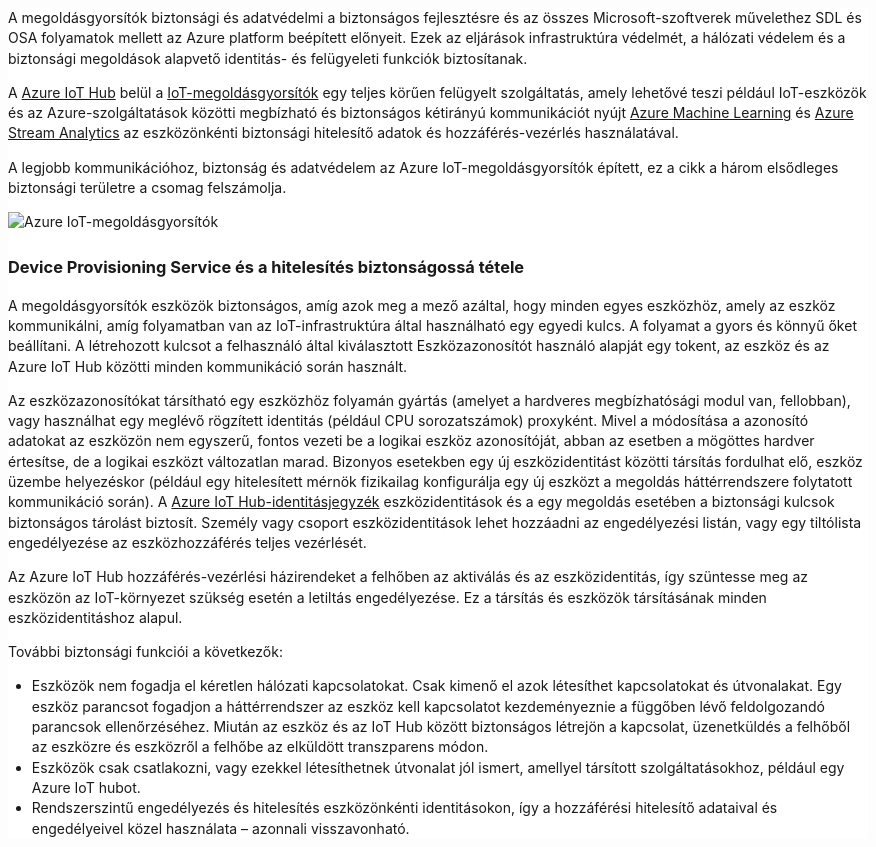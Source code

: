 A megoldásgyorsítók biztonsági és adatvédelmi a biztonságos fejlesztésre és az összes Microsoft-szoftverek művelethez SDL és OSA folyamatok mellett az Azure platform beépített előnyeit. Ezek az eljárások infrastruktúra védelmét, a hálózati védelem és a biztonsági megoldások alapvető identitás- és felügyeleti funkciók biztosítanak.

A [Azure IoT Hub](../articles/iot-hub/iot-hub-what-is-iot-hub.md) belül a [IoT-megoldásgyorsítók](../articles/iot-accelerators/iot-accelerators-what-is-azure-iot.md) egy teljes körűen felügyelt szolgáltatás, amely lehetővé teszi például IoT-eszközök és az Azure-szolgáltatások közötti megbízható és biztonságos kétirányú kommunikációt nyújt [Azure Machine Learning](../articles/machine-learning/studio/what-is-machine-learning.md) és [Azure Stream Analytics](../articles/stream-analytics/stream-analytics-introduction.md) az eszközönkénti biztonsági hitelesítő adatok és hozzáférés-vezérlés használatával.

A legjobb kommunikációhoz, biztonság és adatvédelem az Azure IoT-megoldásgyorsítók épített, ez a cikk a három elsődleges biztonsági területre a csomag felszámolja.

![Azure IoT-megoldásgyorsítók](media/iot-security-ground-up/securing-iot-ground-up-fig3.png)

### <a name="secure-device-provisioning-and-authentication"></a>Device Provisioning Service és a hitelesítés biztonságossá tétele

A megoldásgyorsítók eszközök biztonságos, amíg azok meg a mező azáltal, hogy minden egyes eszközhöz, amely az eszköz kommunikálni, amíg folyamatban van az IoT-infrastruktúra által használható egy egyedi kulcs. A folyamat a gyors és könnyű őket beállítani. A létrehozott kulcsot a felhasználó által kiválasztott Eszközazonosítót használó alapját egy tokent, az eszköz és az Azure IoT Hub közötti minden kommunikáció során használt.

Az eszközazonosítókat társítható egy eszközhöz folyamán gyártás (amelyet a hardveres megbízhatósági modul van, fellobban), vagy használhat egy meglévő rögzített identitás (például CPU sorozatszámok) proxyként. Mivel a módosítása a azonosító adatokat az eszközön nem egyszerű, fontos vezeti be a logikai eszköz azonosítóját, abban az esetben a mögöttes hardver értesítse, de a logikai eszközt változatlan marad. Bizonyos esetekben egy új eszközidentitást közötti társítás fordulhat elő, eszköz üzembe helyezéskor (például egy hitelesített mérnök fizikailag konfigurálja egy új eszközt a megoldás háttérrendszere folytatott kommunikáció során). A [Azure IoT Hub-identitásjegyzék](../articles/iot-hub/iot-hub-devguide.md) eszközidentitások és a egy megoldás esetében a biztonsági kulcsok biztonságos tárolást biztosít. Személy vagy csoport eszközidentitások lehet hozzáadni az engedélyezési listán, vagy egy tiltólista engedélyezése az eszközhozzáférés teljes vezérlését.

Az Azure IoT Hub hozzáférés-vezérlési házirendeket a felhőben az aktiválás és az eszközidentitás, így szüntesse meg az eszközön az IoT-környezet szükség esetén a letiltás engedélyezése. Ez a társítás és eszközök társításának minden eszközidentitáshoz alapul.

További biztonsági funkciói a következők:

* Eszközök nem fogadja el kéretlen hálózati kapcsolatokat. Csak kimenő el azok létesíthet kapcsolatokat és útvonalakat. Egy eszköz parancsot fogadjon a háttérrendszer az eszköz kell kapcsolatot kezdeményeznie a függőben lévő feldolgozandó parancsok ellenőrzéséhez. Miután az eszköz és az IoT Hub között biztonságos létrejön a kapcsolat, üzenetküldés a felhőből az eszközre és eszközről a felhőbe az elküldött transzparens módon.
* Eszközök csak csatlakozni, vagy ezekkel létesíthetnek útvonalat jól ismert, amellyel társított szolgáltatásokhoz, például egy Azure IoT hubot.
* Rendszerszintű engedélyezés és hitelesítés eszközönkénti identitásokon, így a hozzáférési hitelesítő adataival és engedélyeivel közel használata – azonnali visszavonható.
